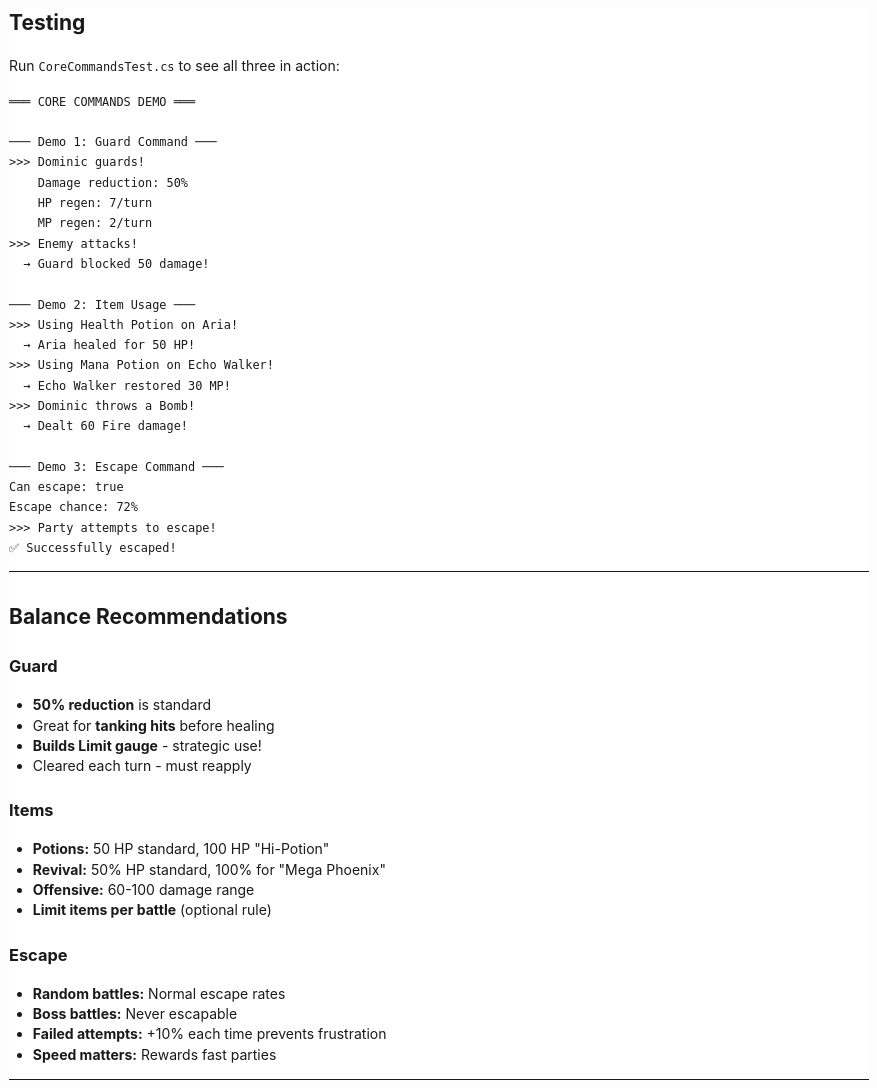 ## Testing

Run `CoreCommandsTest.cs` to see all three in action:

```
═══ CORE COMMANDS DEMO ═══

─── Demo 1: Guard Command ───
>>> Dominic guards!
    Damage reduction: 50%
    HP regen: 7/turn
    MP regen: 2/turn
>>> Enemy attacks!
  → Guard blocked 50 damage!

─── Demo 2: Item Usage ───
>>> Using Health Potion on Aria!
  → Aria healed for 50 HP!
>>> Using Mana Potion on Echo Walker!
  → Echo Walker restored 30 MP!
>>> Dominic throws a Bomb!
  → Dealt 60 Fire damage!

─── Demo 3: Escape Command ───
Can escape: true
Escape chance: 72%
>>> Party attempts to escape!
✅ Successfully escaped!
```

---

## Balance Recommendations

### Guard
- **50% reduction** is standard
- Great for **tanking hits** before healing
- **Builds Limit gauge** - strategic use!
- Cleared each turn - must reapply

### Items
- **Potions:** 50 HP standard, 100 HP "Hi-Potion"
- **Revival:** 50% HP standard, 100% for "Mega Phoenix"
- **Offensive:** 60-100 damage range
- **Limit items per battle** (optional rule)

### Escape
- **Random battles:** Normal escape rates
- **Boss battles:** Never escapable
- **Failed attempts:** +10% each time prevents frustration
- **Speed matters:** Rewards fast parties

---
